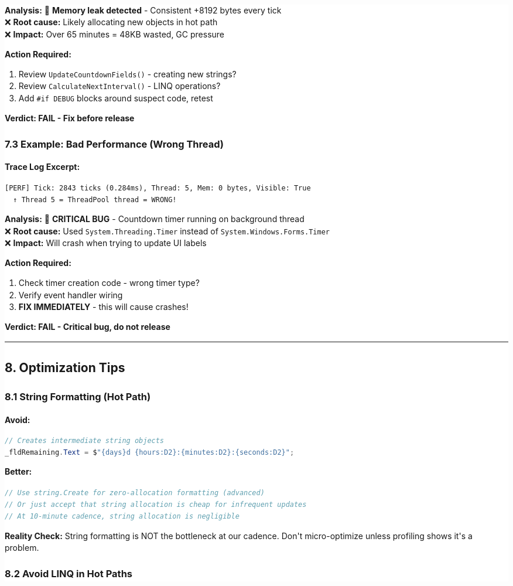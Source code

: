 **Analysis:**
🚩 **Memory leak detected** - Consistent +8192 bytes every tick  
❌ **Root cause:** Likely allocating new objects in hot path  
❌ **Impact:** Over 65 minutes = 48KB wasted, GC pressure  

**Action Required:**
1. Review `UpdateCountdownFields()` - creating new strings?
2. Review `CalculateNextInterval()` - LINQ operations?
3. Add `#if DEBUG` blocks around suspect code, retest

**Verdict: FAIL - Fix before release**

### 7.3 Example: Bad Performance (Wrong Thread)

**Trace Log Excerpt:**
```
[PERF] Tick: 2843 ticks (0.284ms), Thread: 5, Mem: 0 bytes, Visible: True
  ↑ Thread 5 = ThreadPool thread = WRONG!
```

**Analysis:**
🚩 **CRITICAL BUG** - Countdown timer running on background thread  
❌ **Root cause:** Used `System.Threading.Timer` instead of `System.Windows.Forms.Timer`  
❌ **Impact:** Will crash when trying to update UI labels  

**Action Required:**
1. Check timer creation code - wrong timer type?
2. Verify event handler wiring
3. **FIX IMMEDIATELY** - this will cause crashes!

**Verdict: FAIL - Critical bug, do not release**

---

## 8. Optimization Tips

### 8.1 String Formatting (Hot Path)

**Avoid:**
```csharp
// Creates intermediate string objects
_fldRemaining.Text = $"{days}d {hours:D2}:{minutes:D2}:{seconds:D2}";
```

**Better:**
```csharp
// Use string.Create for zero-allocation formatting (advanced)
// Or just accept that string allocation is cheap for infrequent updates
// At 10-minute cadence, string allocation is negligible
```

**Reality Check:** String formatting is NOT the bottleneck at our cadence. Don't micro-optimize unless profiling shows it's a problem.

### 8.2 Avoid LINQ in Hot Paths
